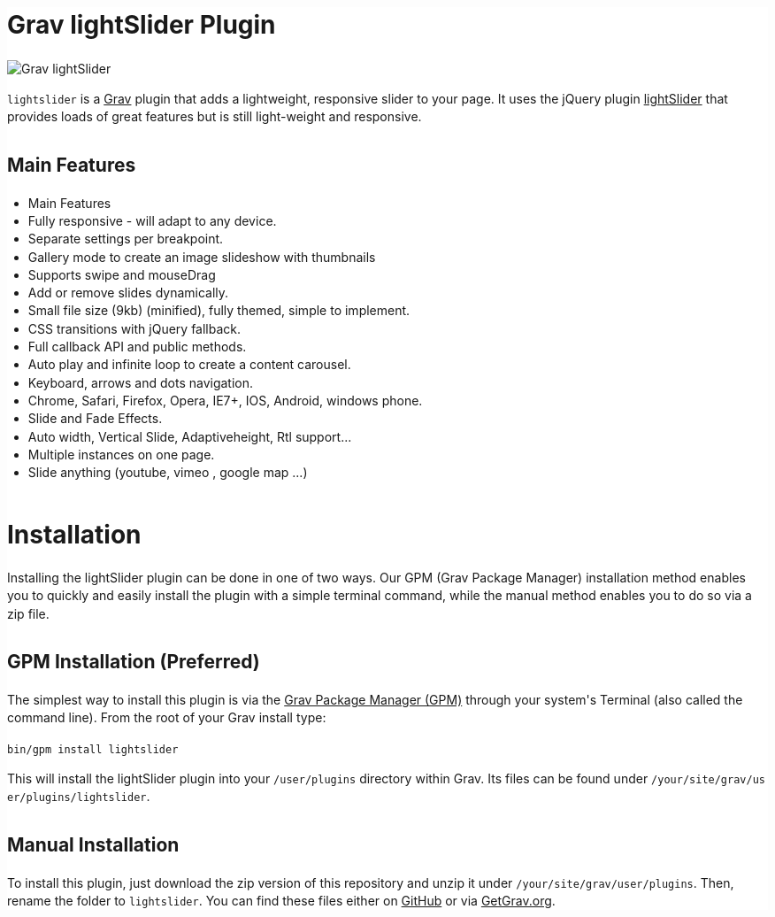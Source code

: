 # Grav lightSlider Plugin

![Grav lightSlider](assets/readme_0.png)

`lightslider` is a [Grav](http://github.com/getgrav/grav) plugin that adds a lightweight, responsive slider to your page.
It uses the jQuery plugin [lightSlider](http://sachinchoolur.github.io/lightslider/) that provides loads of great features but is still light-weight and responsive.

## Main Features

* Main Features
* Fully responsive - will adapt to any device.
* Separate settings per breakpoint.
* Gallery mode to create an image slideshow with thumbnails
* Supports swipe and mouseDrag
* Add or remove slides dynamically.
* Small file size (9kb) (minified), fully themed, simple to implement.
* CSS transitions with jQuery fallback.
* Full callback API and public methods.
* Auto play and infinite loop to create a content carousel.
* Keyboard, arrows and dots navigation.
* Chrome, Safari, Firefox, Opera, IE7+, IOS, Android, windows phone.
* Slide and Fade Effects.
* Auto width, Vertical Slide, Adaptiveheight, Rtl support...
* Multiple instances on one page.
* Slide anything (youtube, vimeo , google map ...)

# Installation

Installing the lightSlider plugin can be done in one of two ways. Our GPM (Grav Package Manager) installation method enables you to quickly and easily install the plugin with a simple terminal command, while the manual method enables you to do so via a zip file.

## GPM Installation (Preferred)

The simplest way to install this plugin is via the [Grav Package Manager (GPM)](http://learn.getgrav.org/advanced/grav-gpm) through your system's Terminal (also called the command line).  From the root of your Grav install type:

    bin/gpm install lightslider

This will install the lightSlider plugin into your `/user/plugins` directory within Grav. Its files can be found under `/your/site/grav/user/plugins/lightslider`.

## Manual Installation

To install this plugin, just download the zip version of this repository and unzip it under `/your/site/grav/user/plugins`. Then, rename the folder to `lightslider`. You can find these files either on [GitHub](https://github.com/getgrav/grav-plugin-lightslider) or via [GetGrav.org](http://getgrav.org/downloads/plugins#extras).
